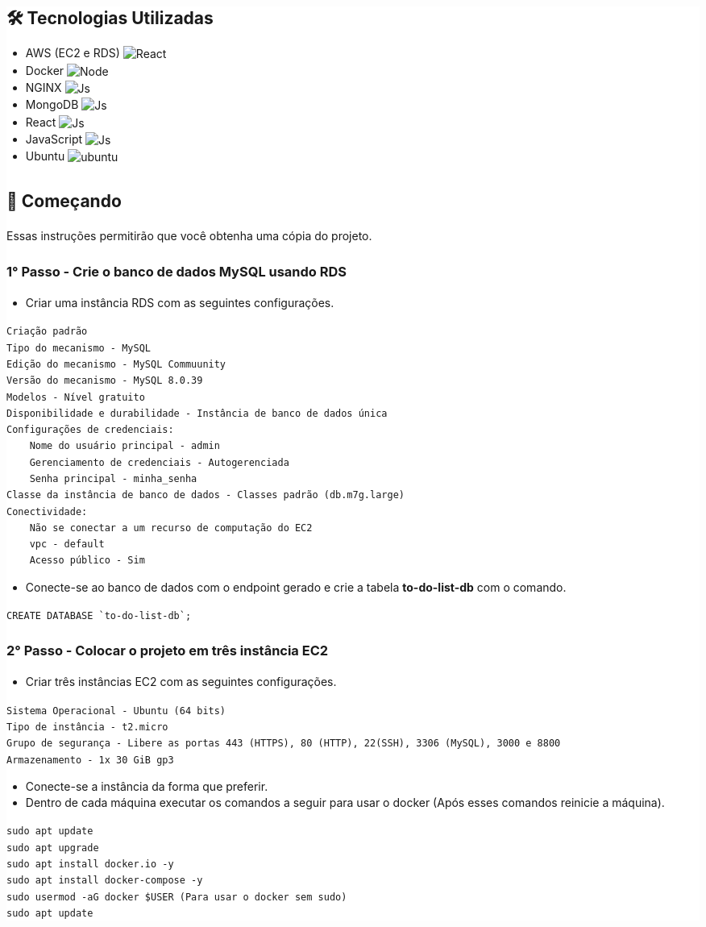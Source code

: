## 🛠️ Tecnologias Utilizadas

* AWS (EC2 e RDS) <img align="center" alt="React" height="30" width="40" src="https://cdn.jsdelivr.net/gh/devicons/devicon@latest/icons/amazonwebservices/amazonwebservices-original-wordmark.svg">
* Docker <img align="center" alt="Node" height="30" width="40" src="https://cdn.jsdelivr.net/gh/devicons/devicon@latest/icons/docker/docker-original.svg" />
* NGINX <img align="center" alt="Js" height="30" width="40" src="https://cdn.jsdelivr.net/gh/devicons/devicon@latest/icons/nginx/nginx-original.svg">
* MongoDB <img align="center" alt="Js" height="30" width="40" src="https://cdn.jsdelivr.net/gh/devicons/devicon@latest/icons/mongodb/mongodb-original.svg">
* React <img align="center" alt="Js" height="30" width="40" src="https://cdn.jsdelivr.net/gh/devicons/devicon@latest/icons/react/react-original.svg">
* JavaScript <img align="center" alt="Js" height="25" width="35" src="https://cdn.jsdelivr.net/gh/devicons/devicon@latest/icons/javascript/javascript-plain.svg">
* Ubuntu <img align="center" alt="ubuntu" height="30" width="40" src="https://cdn.jsdelivr.net/gh/devicons/devicon@latest/icons/ubuntu/ubuntu-original.svg" >

## 🚀 Começando

Essas instruções permitirão que você obtenha uma cópia do projeto.<br/>

### 1° Passo - Crie o banco de dados MySQL usando RDS
- Criar uma instância RDS com as seguintes configurações.
```
Criação padrão
Tipo do mecanismo - MySQL
Edição do mecanismo - MySQL Commuunity
Versão do mecanismo - MySQL 8.0.39
Modelos - Nível gratuito
Disponibilidade e durabilidade - Instância de banco de dados única
Configurações de credenciais:
    Nome do usuário principal - admin
    Gerenciamento de credenciais - Autogerenciada
    Senha principal - minha_senha
Classe da instância de banco de dados - Classes padrão (db.m7g.large)
Conectividade:
    Não se conectar a um recurso de computação do EC2
    vpc - default
    Acesso público - Sim
```

- Conecte-se ao banco de dados com o endpoint gerado e crie a tabela **to-do-list-db** com o comando.
```
CREATE DATABASE `to-do-list-db`;
```

### 2° Passo - Colocar o projeto em três instância EC2

- Criar três instâncias EC2 com as seguintes configurações.
```
Sistema Operacional - Ubuntu (64 bits)
Tipo de instância - t2.micro
Grupo de segurança - Libere as portas 443 (HTTPS), 80 (HTTP), 22(SSH), 3306 (MySQL), 3000 e 8800
Armazenamento - 1x 30 GiB gp3
```
- Conecte-se a instância da forma que preferir.
- Dentro de cada máquina executar os comandos a seguir para usar o docker (Após esses comandos reinicie a máquina).
```
sudo apt update
sudo apt upgrade
sudo apt install docker.io -y
sudo apt install docker-compose -y
sudo usermod -aG docker $USER (Para usar o docker sem sudo)
sudo apt update
```
